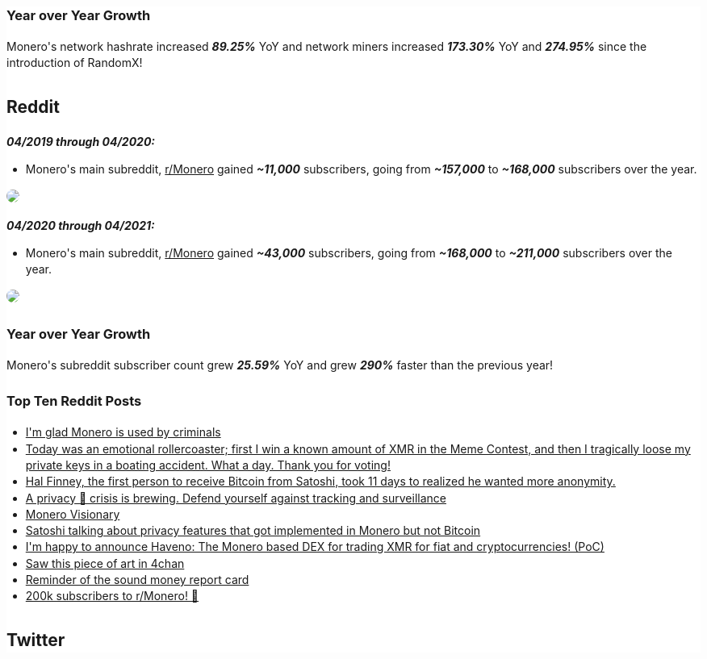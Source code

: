 ### Year over Year Growth

Monero's network hashrate increased ***89.25%*** YoY and network miners increased ***173.30%*** YoY and ***274.95%*** since the introduction of RandomX!

## Reddit

***04/2019 through 04/2020:***

- Monero's main subreddit, [r/Monero](https://www.reddit.com/r/Monero) gained ***~11,000*** subscribers, going from ***~157,000*** to ***~168,000*** subscribers over the year.

<img src="/blog/assets/2021-04-18-this-year-in-monero/subreddit_2020.png" position="center" style="border-radius: 8px;">

***04/2020 through 04/2021:***

- Monero's main subreddit, [r/Monero](https://www.reddit.com/r/Monero) gained ***~43,000*** subscribers, going from ***~168,000*** to ***~211,000*** subscribers over the year.

<img src="/blog/assets/2021-04-18-this-year-in-monero/subreddit_2021.png" position="center" style="border-radius: 8px;">

### Year over Year Growth

Monero's subreddit subscriber count grew ***25.59%*** YoY and grew ***290%*** faster than the previous year!

### Top Ten Reddit Posts

- [I'm glad Monero is used by criminals](https://www.reddit.com/r/Monero/comments/mpf8b3/im_glad_monero_is_used_by_criminals/)
- [Today was an emotional rollercoaster; first I win a known amount of XMR in the Meme Contest, and then I tragically loose my private keys in a boating accident. What a day. Thank you for voting!](https://www.reddit.com/r/Monero/comments/m72wb1/today_was_an_emotional_rollercoaster_first_i_win/)
- [Hal Finney, the first person to receive Bitcoin from Satoshi, took 11 days to realized he wanted more anonymity.](https://www.reddit.com/r/Monero/comments/mo1m2a/hal_finney_the_first_person_to_receive_bitcoin/)
- [A privacy 🔐 crisis is brewing. Defend yourself against tracking and surveillance](https://www.reddit.com/r/Monero/comments/m60oah/a_privacy_crisis_is_brewing_defend_yourself/)
- [Monero Visionary](https://www.reddit.com/r/Monero/comments/lj6hrf/monero_visionary/)
- [Satoshi talking about privacy features that got implemented in Monero but not Bitcoin](https://www.reddit.com/r/Monero/comments/morrpp/satoshi_talking_about_privacy_features_that_got/)
- [I'm happy to announce Haveno: The Monero based DEX for trading XMR for fiat and cryptocurrencies! (PoC)](https://www.reddit.com/r/Monero/comments/mmrchk/im_happy_to_announce_haveno_the_monero_based_dex/)
- [Saw this piece of art in 4chan](https://www.reddit.com/r/Monero/comments/mi3m2o/saw_this_piece_of_art_in_4chan/)
- [Reminder of the sound money report card](https://www.reddit.com/r/Monero/comments/lidcri/reminder_of_the_sound_money_report_card/)
- [200k subscribers to r/Monero! 🥳](https://www.reddit.com/r/Monero/comments/lq3lac/200k_subscribers_to_rmonero/)

## Twitter
